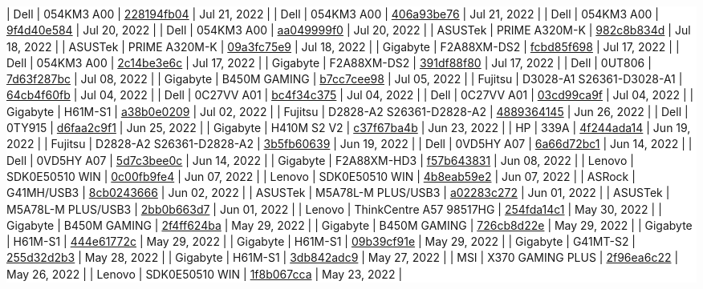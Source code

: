 | Dell          | 054KM3 A00                  | [228194fb04](https://linux-hardware.org/?probe=228194fb04) | Jul 21, 2022 |
| Dell          | 054KM3 A00                  | [406a93be76](https://linux-hardware.org/?probe=406a93be76) | Jul 21, 2022 |
| Dell          | 054KM3 A00                  | [9f4d40e584](https://linux-hardware.org/?probe=9f4d40e584) | Jul 20, 2022 |
| Dell          | 054KM3 A00                  | [aa049999f0](https://linux-hardware.org/?probe=aa049999f0) | Jul 20, 2022 |
| ASUSTek       | PRIME A320M-K               | [982c8b834d](https://linux-hardware.org/?probe=982c8b834d) | Jul 18, 2022 |
| ASUSTek       | PRIME A320M-K               | [09a3fc75e9](https://linux-hardware.org/?probe=09a3fc75e9) | Jul 18, 2022 |
| Gigabyte      | F2A88XM-DS2                 | [fcbd85f698](https://linux-hardware.org/?probe=fcbd85f698) | Jul 17, 2022 |
| Dell          | 054KM3 A00                  | [2c14be3e6c](https://linux-hardware.org/?probe=2c14be3e6c) | Jul 17, 2022 |
| Gigabyte      | F2A88XM-DS2                 | [391df88f80](https://linux-hardware.org/?probe=391df88f80) | Jul 17, 2022 |
| Dell          | 0UT806                      | [7d63f287bc](https://linux-hardware.org/?probe=7d63f287bc) | Jul 08, 2022 |
| Gigabyte      | B450M GAMING                | [b7cc7cee98](https://linux-hardware.org/?probe=b7cc7cee98) | Jul 05, 2022 |
| Fujitsu       | D3028-A1 S26361-D3028-A1    | [64cb4f60fb](https://linux-hardware.org/?probe=64cb4f60fb) | Jul 04, 2022 |
| Dell          | 0C27VV A01                  | [bc4f34c375](https://linux-hardware.org/?probe=bc4f34c375) | Jul 04, 2022 |
| Dell          | 0C27VV A01                  | [03cd99ca9f](https://linux-hardware.org/?probe=03cd99ca9f) | Jul 04, 2022 |
| Gigabyte      | H61M-S1                     | [a38b0e0209](https://linux-hardware.org/?probe=a38b0e0209) | Jul 02, 2022 |
| Fujitsu       | D2828-A2 S26361-D2828-A2    | [4889364145](https://linux-hardware.org/?probe=4889364145) | Jun 26, 2022 |
| Dell          | 0TY915                      | [d6faa2c9f1](https://linux-hardware.org/?probe=d6faa2c9f1) | Jun 25, 2022 |
| Gigabyte      | H410M S2 V2                 | [c37f67ba4b](https://linux-hardware.org/?probe=c37f67ba4b) | Jun 23, 2022 |
| HP            | 339A                        | [4f244ada14](https://linux-hardware.org/?probe=4f244ada14) | Jun 19, 2022 |
| Fujitsu       | D2828-A2 S26361-D2828-A2    | [3b5fb60639](https://linux-hardware.org/?probe=3b5fb60639) | Jun 19, 2022 |
| Dell          | 0VD5HY A07                  | [6a66d72bc1](https://linux-hardware.org/?probe=6a66d72bc1) | Jun 14, 2022 |
| Dell          | 0VD5HY A07                  | [5d7c3bee0c](https://linux-hardware.org/?probe=5d7c3bee0c) | Jun 14, 2022 |
| Gigabyte      | F2A88XM-HD3                 | [f57b643831](https://linux-hardware.org/?probe=f57b643831) | Jun 08, 2022 |
| Lenovo        | SDK0E50510 WIN              | [0c00fb9fe4](https://linux-hardware.org/?probe=0c00fb9fe4) | Jun 07, 2022 |
| Lenovo        | SDK0E50510 WIN              | [4b8eab59e2](https://linux-hardware.org/?probe=4b8eab59e2) | Jun 07, 2022 |
| ASRock        | G41MH/USB3                  | [8cb0243666](https://linux-hardware.org/?probe=8cb0243666) | Jun 02, 2022 |
| ASUSTek       | M5A78L-M PLUS/USB3          | [a02283c272](https://linux-hardware.org/?probe=a02283c272) | Jun 01, 2022 |
| ASUSTek       | M5A78L-M PLUS/USB3          | [2bb0b663d7](https://linux-hardware.org/?probe=2bb0b663d7) | Jun 01, 2022 |
| Lenovo        | ThinkCentre A57 98517HG     | [254fda14c1](https://linux-hardware.org/?probe=254fda14c1) | May 30, 2022 |
| Gigabyte      | B450M GAMING                | [2f4ff624ba](https://linux-hardware.org/?probe=2f4ff624ba) | May 29, 2022 |
| Gigabyte      | B450M GAMING                | [726cb8d22e](https://linux-hardware.org/?probe=726cb8d22e) | May 29, 2022 |
| Gigabyte      | H61M-S1                     | [444e61772c](https://linux-hardware.org/?probe=444e61772c) | May 29, 2022 |
| Gigabyte      | H61M-S1                     | [09b39cf91e](https://linux-hardware.org/?probe=09b39cf91e) | May 29, 2022 |
| Gigabyte      | G41MT-S2                    | [255d32d2b3](https://linux-hardware.org/?probe=255d32d2b3) | May 28, 2022 |
| Gigabyte      | H61M-S1                     | [3db842adc9](https://linux-hardware.org/?probe=3db842adc9) | May 27, 2022 |
| MSI           | X370 GAMING PLUS            | [2f96ea6c22](https://linux-hardware.org/?probe=2f96ea6c22) | May 26, 2022 |
| Lenovo        | SDK0E50510 WIN              | [1f8b067cca](https://linux-hardware.org/?probe=1f8b067cca) | May 23, 2022 |